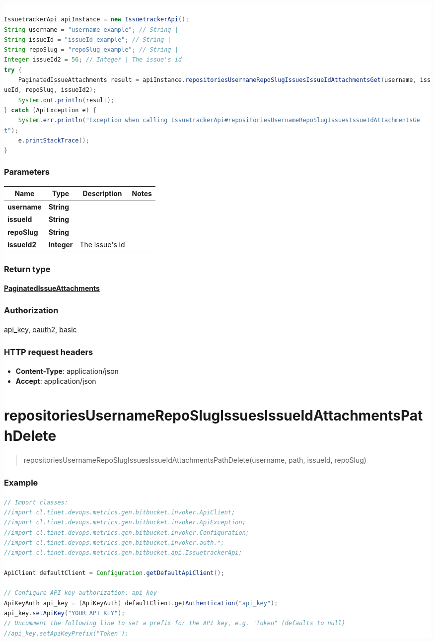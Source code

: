 ```java

IssuetrackerApi apiInstance = new IssuetrackerApi();
String username = "username_example"; // String | 
String issueId = "issueId_example"; // String | 
String repoSlug = "repoSlug_example"; // String | 
Integer issueId2 = 56; // Integer | The issue's id
try {
    PaginatedIssueAttachments result = apiInstance.repositoriesUsernameRepoSlugIssuesIssueIdAttachmentsGet(username, issueId, repoSlug, issueId2);
    System.out.println(result);
} catch (ApiException e) {
    System.err.println("Exception when calling IssuetrackerApi#repositoriesUsernameRepoSlugIssuesIssueIdAttachmentsGet");
    e.printStackTrace();
}
```

### Parameters

Name | Type | Description  | Notes
------------- | ------------- | ------------- | -------------
 **username** | **String**|  |
 **issueId** | **String**|  |
 **repoSlug** | **String**|  |
 **issueId2** | **Integer**| The issue&#39;s id |

### Return type

[**PaginatedIssueAttachments**](PaginatedIssueAttachments.md)

### Authorization

[api_key](../README.md#api_key), [oauth2](../README.md#oauth2), [basic](../README.md#basic)

### HTTP request headers

 - **Content-Type**: application/json
 - **Accept**: application/json

<a name="repositoriesUsernameRepoSlugIssuesIssueIdAttachmentsPathDelete"></a>
# **repositoriesUsernameRepoSlugIssuesIssueIdAttachmentsPathDelete**
> repositoriesUsernameRepoSlugIssuesIssueIdAttachmentsPathDelete(username, path, issueId, repoSlug)





### Example
```java
// Import classes:
//import cl.tinet.devops.metrics.gen.bitbucket.invoker.ApiClient;
//import cl.tinet.devops.metrics.gen.bitbucket.invoker.ApiException;
//import cl.tinet.devops.metrics.gen.bitbucket.invoker.Configuration;
//import cl.tinet.devops.metrics.gen.bitbucket.invoker.auth.*;
//import cl.tinet.devops.metrics.gen.bitbucket.api.IssuetrackerApi;

ApiClient defaultClient = Configuration.getDefaultApiClient();

// Configure API key authorization: api_key
ApiKeyAuth api_key = (ApiKeyAuth) defaultClient.getAuthentication("api_key");
api_key.setApiKey("YOUR API KEY");
// Uncomment the following line to set a prefix for the API key, e.g. "Token" (defaults to null)
//api_key.setApiKeyPrefix("Token");
```